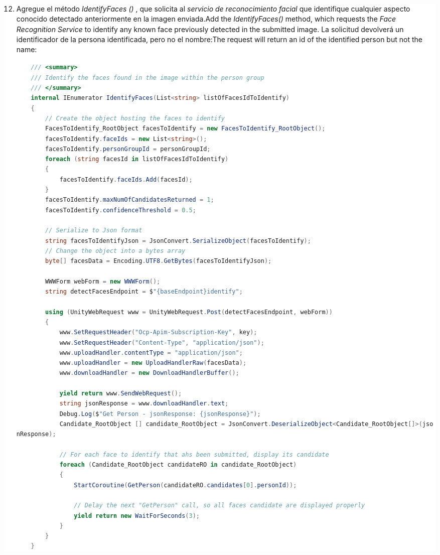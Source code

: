 12. <span data-ttu-id="4ff8d-343">Agregue el método *IdentifyFaces ()* , que solicita al *servicio de reconocimiento facial* que identifique cualquier aspecto conocido detectado anteriormente en la imagen enviada.</span><span class="sxs-lookup"><span data-stu-id="4ff8d-343">Add the *IdentifyFaces()* method, which requests the *Face Recognition Service* to identify any known face previously detected in the submitted image.</span></span> <span data-ttu-id="4ff8d-344">La solicitud devolverá un identificador de la persona identificada, pero no el nombre:</span><span class="sxs-lookup"><span data-stu-id="4ff8d-344">The request will return an id of the identified person but not the name:</span></span>

    ```csharp
        /// <summary>
        /// Identify the faces found in the image within the person group
        /// </summary>
        internal IEnumerator IdentifyFaces(List<string> listOfFacesIdToIdentify)
        {
            // Create the object hosting the faces to identify
            FacesToIdentify_RootObject facesToIdentify = new FacesToIdentify_RootObject();
            facesToIdentify.faceIds = new List<string>();
            facesToIdentify.personGroupId = personGroupId;
            foreach (string facesId in listOfFacesIdToIdentify)
            {
                facesToIdentify.faceIds.Add(facesId);
            }
            facesToIdentify.maxNumOfCandidatesReturned = 1;
            facesToIdentify.confidenceThreshold = 0.5;

            // Serialize to Json format
            string facesToIdentifyJson = JsonConvert.SerializeObject(facesToIdentify);
            // Change the object into a bytes array
            byte[] facesData = Encoding.UTF8.GetBytes(facesToIdentifyJson);

            WWWForm webForm = new WWWForm();
            string detectFacesEndpoint = $"{baseEndpoint}identify";

            using (UnityWebRequest www = UnityWebRequest.Post(detectFacesEndpoint, webForm))
            {
                www.SetRequestHeader("Ocp-Apim-Subscription-Key", key);
                www.SetRequestHeader("Content-Type", "application/json");
                www.uploadHandler.contentType = "application/json";
                www.uploadHandler = new UploadHandlerRaw(facesData);
                www.downloadHandler = new DownloadHandlerBuffer();

                yield return www.SendWebRequest();
                string jsonResponse = www.downloadHandler.text;
                Debug.Log($"Get Person - jsonResponse: {jsonResponse}");
                Candidate_RootObject [] candidate_RootObject = JsonConvert.DeserializeObject<Candidate_RootObject[]>(jsonResponse);

                // For each face to identify that ahs been submitted, display its candidate
                foreach (Candidate_RootObject candidateRO in candidate_RootObject)
                {
                    StartCoroutine(GetPerson(candidateRO.candidates[0].personId));
                    
                    // Delay the next "GetPerson" call, so all faces candidate are displayed properly
                    yield return new WaitForSeconds(3);
                }           
            }
        }
    ```
